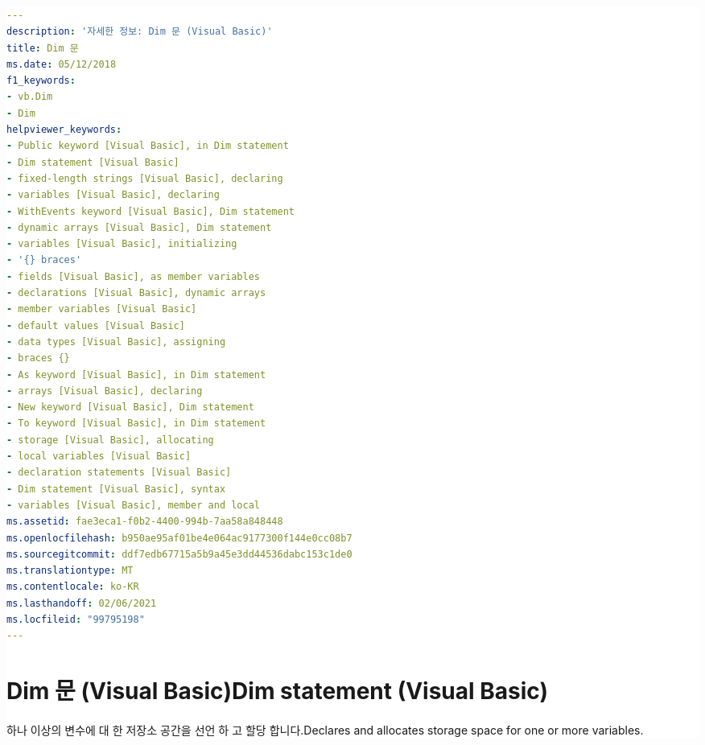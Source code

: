 ```yaml
---
description: '자세한 정보: Dim 문 (Visual Basic)'
title: Dim 문
ms.date: 05/12/2018
f1_keywords:
- vb.Dim
- Dim
helpviewer_keywords:
- Public keyword [Visual Basic], in Dim statement
- Dim statement [Visual Basic]
- fixed-length strings [Visual Basic], declaring
- variables [Visual Basic], declaring
- WithEvents keyword [Visual Basic], Dim statement
- dynamic arrays [Visual Basic], Dim statement
- variables [Visual Basic], initializing
- '{} braces'
- fields [Visual Basic], as member variables
- declarations [Visual Basic], dynamic arrays
- member variables [Visual Basic]
- default values [Visual Basic]
- data types [Visual Basic], assigning
- braces {}
- As keyword [Visual Basic], in Dim statement
- arrays [Visual Basic], declaring
- New keyword [Visual Basic], Dim statement
- To keyword [Visual Basic], in Dim statement
- storage [Visual Basic], allocating
- local variables [Visual Basic]
- declaration statements [Visual Basic]
- Dim statement [Visual Basic], syntax
- variables [Visual Basic], member and local
ms.assetid: fae3eca1-f0b2-4400-994b-7aa58a848448
ms.openlocfilehash: b950ae95af01be4e064ac9177300f144e0cc08b7
ms.sourcegitcommit: ddf7edb67715a5b9a45e3dd44536dabc153c1de0
ms.translationtype: MT
ms.contentlocale: ko-KR
ms.lasthandoff: 02/06/2021
ms.locfileid: "99795198"
---
```

# <a name="dim-statement-visual-basic"></a><span data-ttu-id="9a231-103">Dim 문 (Visual Basic)</span><span class="sxs-lookup"><span data-stu-id="9a231-103">Dim statement (Visual Basic)</span></span>

<span data-ttu-id="9a231-104">하나 이상의 변수에 대 한 저장소 공간을 선언 하 고 할당 합니다.</span><span class="sxs-lookup"><span data-stu-id="9a231-104">Declares and allocates storage space for one or more variables.</span></span>
